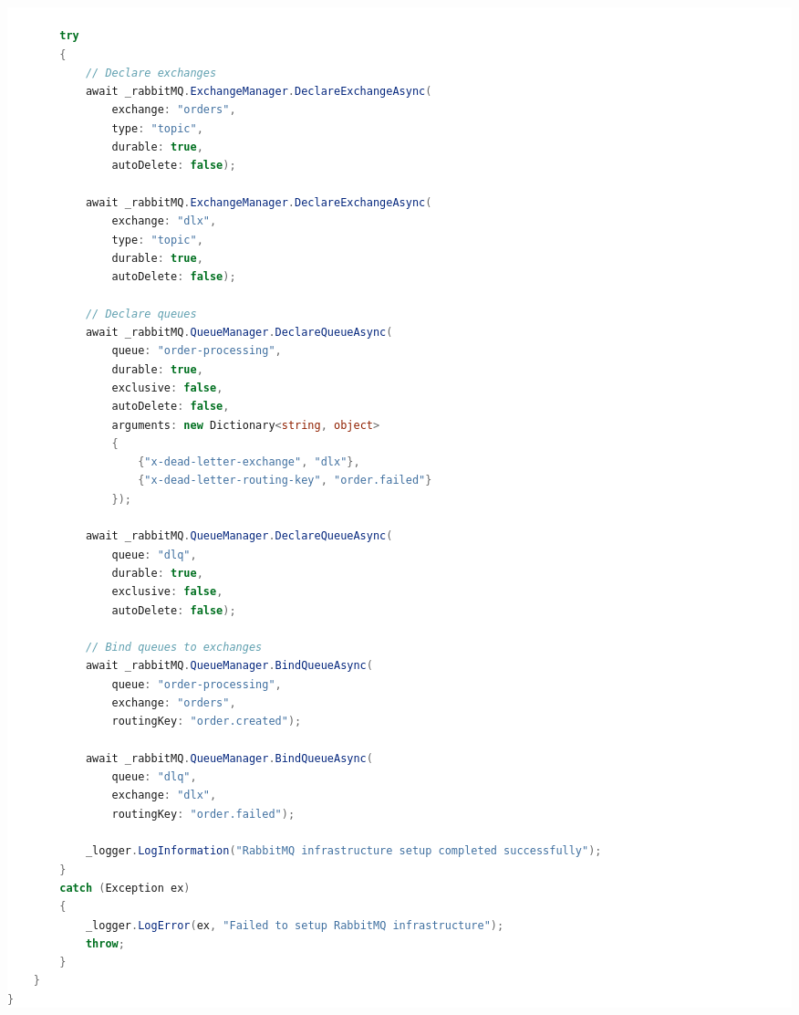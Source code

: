 ```csharp

        try
        {
            // Declare exchanges
            await _rabbitMQ.ExchangeManager.DeclareExchangeAsync(
                exchange: "orders",
                type: "topic",
                durable: true,
                autoDelete: false);

            await _rabbitMQ.ExchangeManager.DeclareExchangeAsync(
                exchange: "dlx",
                type: "topic",
                durable: true,
                autoDelete: false);

            // Declare queues
            await _rabbitMQ.QueueManager.DeclareQueueAsync(
                queue: "order-processing",
                durable: true,
                exclusive: false,
                autoDelete: false,
                arguments: new Dictionary<string, object>
                {
                    {"x-dead-letter-exchange", "dlx"},
                    {"x-dead-letter-routing-key", "order.failed"}
                });

            await _rabbitMQ.QueueManager.DeclareQueueAsync(
                queue: "dlq",
                durable: true,
                exclusive: false,
                autoDelete: false);

            // Bind queues to exchanges
            await _rabbitMQ.QueueManager.BindQueueAsync(
                queue: "order-processing",
                exchange: "orders",
                routingKey: "order.created");

            await _rabbitMQ.QueueManager.BindQueueAsync(
                queue: "dlq",
                exchange: "dlx",
                routingKey: "order.failed");

            _logger.LogInformation("RabbitMQ infrastructure setup completed successfully");
        }
        catch (Exception ex)
        {
            _logger.LogError(ex, "Failed to setup RabbitMQ infrastructure");
            throw;
        }
    }
}
```
